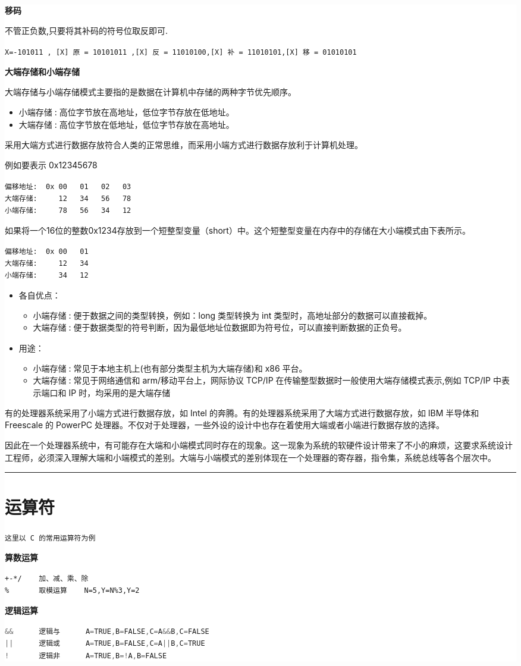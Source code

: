 **移码**

不管正负数,只要将其补码的符号位取反即可.
```
X=-101011 , [X] 原 = 10101011 ,[X] 反 = 11010100,[X] 补 = 11010101,[X] 移 = 01010101
```

**大端存储和小端存储**

大端存储与小端存储模式主要指的是数据在计算机中存储的两种字节优先顺序。

* 小端存储 : 高位字节放在高地址，低位字节存放在低地址。
* 大端存储 : 高位字节放在低地址，低位字节存放在高地址。

采用大端方式进行数据存放符合人类的正常思维，而采用小端方式进行数据存放利于计算机处理。

例如要表示 0x12345678

```
偏移地址:  0x 00   01   02   03
大端存储:     12   34   56   78
小端存储:     78   56   34   12
```

如果将一个16位的整数0x1234存放到一个短整型变量（short）中。这个短整型变量在内存中的存储在大小端模式由下表所示。
```
偏移地址:  0x 00   01
大端存储:     12   34
小端存储:     34   12
```

* 各自优点：
  * 小端存储 : 便于数据之间的类型转换，例如：long 类型转换为 int 类型时，高地址部分的数据可以直接截掉。
  * 大端存储 : 便于数据类型的符号判断，因为最低地址位数据即为符号位，可以直接判断数据的正负号。

* 用途：
  * 小端存储 : 常见于本地主机上(也有部分类型主机为大端存储)和 x86 平台。
  * 大端存储 : 常见于网络通信和 arm/移动平台上，网际协议 TCP/IP 在传输整型数据时一般使用大端存储模式表示,例如 TCP/IP 中表示端口和 IP 时，均采用的是大端存储

有的处理器系统采用了小端方式进行数据存放，如 Intel 的奔腾。有的处理器系统采用了大端方式进行数据存放，如 IBM 半导体和 Freescale 的 PowerPC 处理器。不仅对于处理器，一些外设的设计中也存在着使用大端或者小端进行数据存放的选择。

因此在一个处理器系统中，有可能存在大端和小端模式同时存在的现象。这一现象为系统的软硬件设计带来了不小的麻烦，这要求系统设计工程师，必须深入理解大端和小端模式的差别。大端与小端模式的差别体现在一个处理器的寄存器，指令集，系统总线等各个层次中。

---

# 运算符

`这里以 C 的常用运算符为例`

**算数运算**
```
+-*/    加、减、乘、除
%       取模运算    N=5,Y=N%3,Y=2
```

**逻辑运算**
```C
&&      逻辑与      A=TRUE,B=FALSE,C=A&&B,C=FALSE
||      逻辑或      A=TRUE,B=FALSE,C=A||B,C=TRUE
!       逻辑非      A=TRUE,B=!A,B=FALSE
```
